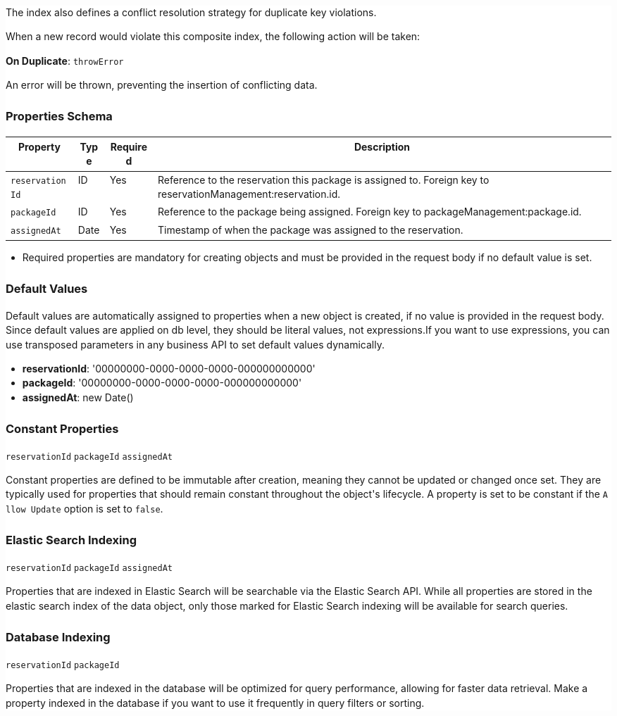 The index also defines a conflict resolution strategy for duplicate key violations.

When a new record would violate this composite index, the following action will be taken:

**On Duplicate**: `throwError`

An error will be thrown, preventing the insertion of conflicting data.

### Properties Schema

| Property        | Type | Required | Description                                                                                                    |
| --------------- | ---- | -------- | -------------------------------------------------------------------------------------------------------------- |
| `reservationId` | ID   | Yes      | Reference to the reservation this package is assigned to. Foreign key to reservationManagement:reservation.id. |
| `packageId`     | ID   | Yes      | Reference to the package being assigned. Foreign key to packageManagement:package.id.                          |
| `assignedAt`    | Date | Yes      | Timestamp of when the package was assigned to the reservation.                                                 |

- Required properties are mandatory for creating objects and must be provided in the request body if no default value is set.

### Default Values

Default values are automatically assigned to properties when a new object is created, if no value is provided in the request body.
Since default values are applied on db level, they should be literal values, not expressions.If you want to use expressions, you can use transposed parameters in any business API to set default values dynamically.

- **reservationId**: '00000000-0000-0000-0000-000000000000'
- **packageId**: '00000000-0000-0000-0000-000000000000'
- **assignedAt**: new Date()

### Constant Properties

`reservationId` `packageId` `assignedAt`

Constant properties are defined to be immutable after creation, meaning they cannot be updated or changed once set. They are typically used for properties that should remain constant throughout the object's lifecycle.
A property is set to be constant if the `Allow Update` option is set to `false`.

### Elastic Search Indexing

`reservationId` `packageId` `assignedAt`

Properties that are indexed in Elastic Search will be searchable via the Elastic Search API.
While all properties are stored in the elastic search index of the data object, only those marked for Elastic Search indexing will be available for search queries.

### Database Indexing

`reservationId` `packageId`

Properties that are indexed in the database will be optimized for query performance, allowing for faster data retrieval.
Make a property indexed in the database if you want to use it frequently in query filters or sorting.
